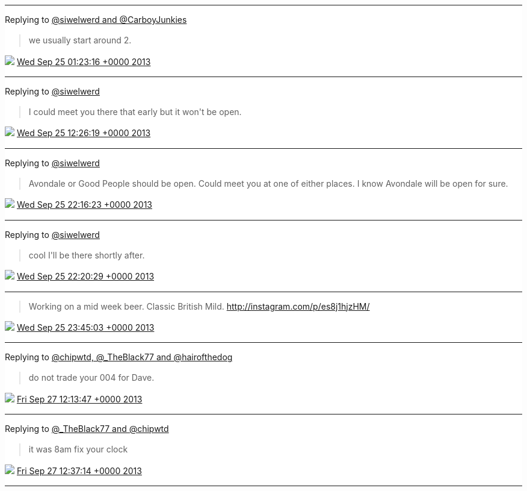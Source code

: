 ----

Replying to [@siwelwerd and @CarboyJunkies](https://twitter.com/siwelwerd/status/382668339623251968)

> we usually start around 2.

<img src="media/tweet.ico" width="12" /> [Wed Sep 25 01:23:16 +0000 2013](https://twitter.com/nhudson/status/382676643103670272)

----

Replying to [@siwelwerd](https://twitter.com/siwelwerd/status/382840080416899072)

> I could meet you there that early but it won't be open.

<img src="media/tweet.ico" width="12" /> [Wed Sep 25 12:26:19 +0000 2013](https://twitter.com/nhudson/status/382843508245430272)

----

Replying to [@siwelwerd](https://twitter.com/siwelwerd/status/382991775234666496)

> Avondale or Good People should be open. Could meet you at one of either places. I know Avondale will be open for sure.

<img src="media/tweet.ico" width="12" /> [Wed Sep 25 22:16:23 +0000 2013](https://twitter.com/nhudson/status/382992001483812864)

----

Replying to [@siwelwerd](https://twitter.com/siwelwerd/status/382992947244826625)

> cool I'll be there shortly after.

<img src="media/tweet.ico" width="12" /> [Wed Sep 25 22:20:29 +0000 2013](https://twitter.com/nhudson/status/382993032767094784)

----

> Working on a mid week beer. Classic British Mild. http://instagram.com/p/es8j1hjzHM/

<img src="media/tweet.ico" width="12" /> [Wed Sep 25 23:45:03 +0000 2013](https://twitter.com/nhudson/status/383014313877073920)

----

Replying to [@chipwtd, @_TheBlack77 and @hairofthedog](https://twitter.com/chipwtd/status/383499974832840704)

> do not trade your 004 for Dave.

<img src="media/tweet.ico" width="12" /> [Fri Sep 27 12:13:47 +0000 2013](https://twitter.com/nhudson/status/383565128593313793)

----

Replying to [@_TheBlack77 and @chipwtd](https://twitter.com/_TheBlack77/status/383567194590023680)

> it was 8am fix your clock

<img src="media/tweet.ico" width="12" /> [Fri Sep 27 12:37:14 +0000 2013](https://twitter.com/nhudson/status/383571029064712192)

----
